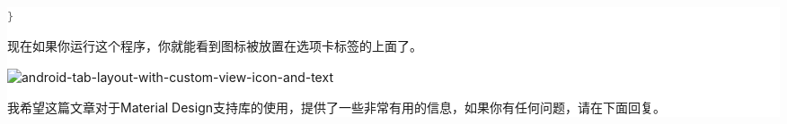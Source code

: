 ``` java
}
```

现在如果你运行这个程序，你就能看到图标被放置在选项卡标签的上面了。

![android-tab-layout-with-custom-view-icon-and-text](http://www.androidhive.info/wp-content/uploads/2015/09/android-tab-layout-with-custom-view-icon-and-text.png)

我希望这篇文章对于Material Design支持库的使用，提供了一些非常有用的信息，如果你有任何问题，请在下面回复。



















[1]: http://android-developers.blogspot.in/2015/05/android-design-support-library.html
[2]: https://www.google.co.in/design/spec/components/tabs.html#
[3]: https://youtu.be/6sGhDYYUoBM
[4]: http://www.androidhive.info/2015/04/android-getting-started-with-material-design/